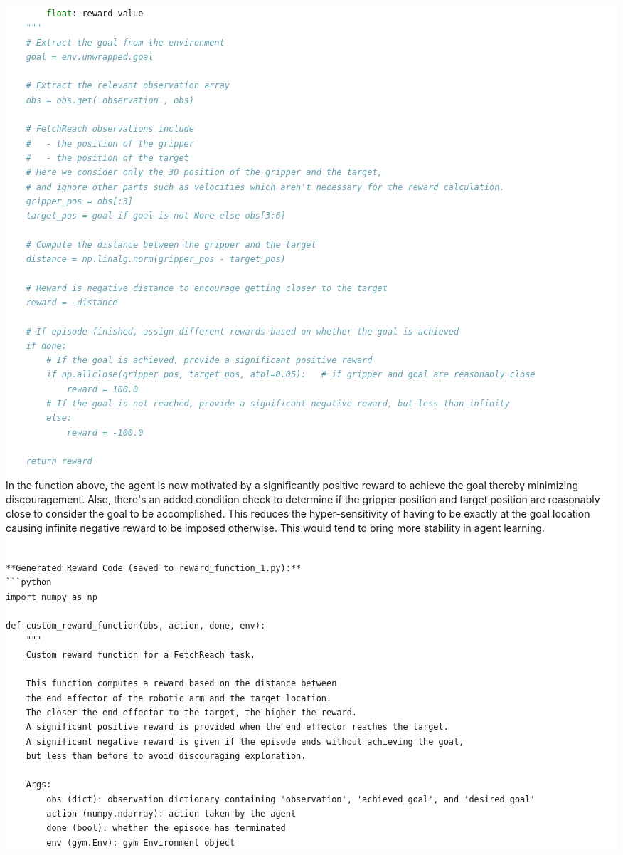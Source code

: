 ```python
        float: reward value
    """
    # Extract the goal from the environment
    goal = env.unwrapped.goal
    
    # Extract the relevant observation array
    obs = obs.get('observation', obs)
    
    # FetchReach observations include 
    #   - the position of the gripper
    #   - the position of the target
    # Here we consider only the 3D position of the gripper and the target, 
    # and ignore other parts such as velocities which aren't necessary for the reward calculation.
    gripper_pos = obs[:3]
    target_pos = goal if goal is not None else obs[3:6]
    
    # Compute the distance between the gripper and the target
    distance = np.linalg.norm(gripper_pos - target_pos)
    
    # Reward is negative distance to encourage getting closer to the target
    reward = -distance
    
    # If episode finished, assign different rewards based on whether the goal is achieved
    if done:
        # If the goal is achieved, provide a significant positive reward
        if np.allclose(gripper_pos, target_pos, atol=0.05):   # if gripper and goal are reasonably close
            reward = 100.0
        # If the goal is not reached, provide a significant negative reward, but less than infinity
        else:
            reward = -100.0

    return reward
```
In the function above, the agent is now motivated by a significantly positive reward to achieve the goal thereby minimizing discouragement.
Also, there's an added condition check to determine if the gripper position and target position are reasonably close to consider the goal to be accomplished. This reduces the hyper-sensitivity of having to be exactly at the goal location causing infinite negative reward to be imposed otherwise. This would tend to bring more stability in agent learning.
```

**Generated Reward Code (saved to reward_function_1.py):**
```python
import numpy as np

def custom_reward_function(obs, action, done, env):
    """
    Custom reward function for a FetchReach task.
    
    This function computes a reward based on the distance between
    the end effector of the robotic arm and the target location. 
    The closer the end effector to the target, the higher the reward. 
    A significant positive reward is provided when the end effector reaches the target.
    A significant negative reward is given if the episode ends without achieving the goal,
    but less than before to avoid discouraging exploration.
    
    Args:
        obs (dict): observation dictionary containing 'observation', 'achieved_goal', and 'desired_goal'
        action (numpy.ndarray): action taken by the agent
        done (bool): whether the episode has terminated
        env (gym.Env): gym Environment object
```